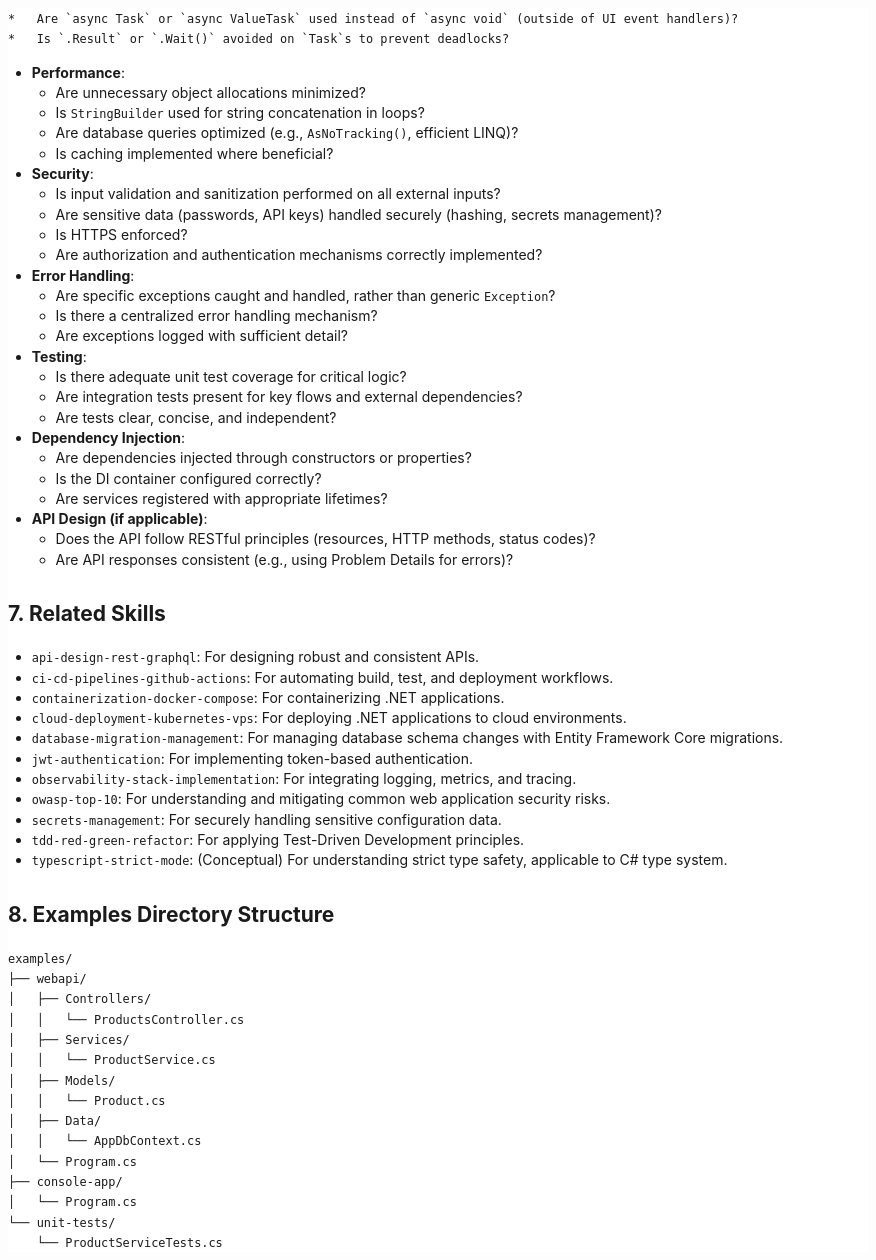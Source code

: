     *   Are `async Task` or `async ValueTask` used instead of `async void` (outside of UI event handlers)?
    *   Is `.Result` or `.Wait()` avoided on `Task`s to prevent deadlocks?
*   **Performance**:
    *   Are unnecessary object allocations minimized?
    *   Is `StringBuilder` used for string concatenation in loops?
    *   Are database queries optimized (e.g., `AsNoTracking()`, efficient LINQ)?
    *   Is caching implemented where beneficial?
*   **Security**:
    *   Is input validation and sanitization performed on all external inputs?
    *   Are sensitive data (passwords, API keys) handled securely (hashing, secrets management)?
    *   Is HTTPS enforced?
    *   Are authorization and authentication mechanisms correctly implemented?
*   **Error Handling**:
    *   Are specific exceptions caught and handled, rather than generic `Exception`?
    *   Is there a centralized error handling mechanism?
    *   Are exceptions logged with sufficient detail?
*   **Testing**:
    *   Is there adequate unit test coverage for critical logic?
    *   Are integration tests present for key flows and external dependencies?
    *   Are tests clear, concise, and independent?
*   **Dependency Injection**:
    *   Are dependencies injected through constructors or properties?
    *   Is the DI container configured correctly?
    *   Are services registered with appropriate lifetimes?
*   **API Design (if applicable)**:
    *   Does the API follow RESTful principles (resources, HTTP methods, status codes)?
    *   Are API responses consistent (e.g., using Problem Details for errors)?

## 7. Related Skills

*   `api-design-rest-graphql`: For designing robust and consistent APIs.
*   `ci-cd-pipelines-github-actions`: For automating build, test, and deployment workflows.
*   `containerization-docker-compose`: For containerizing .NET applications.
*   `cloud-deployment-kubernetes-vps`: For deploying .NET applications to cloud environments.
*   `database-migration-management`: For managing database schema changes with Entity Framework Core migrations.
*   `jwt-authentication`: For implementing token-based authentication.
*   `observability-stack-implementation`: For integrating logging, metrics, and tracing.
*   `owasp-top-10`: For understanding and mitigating common web application security risks.
*   `secrets-management`: For securely handling sensitive configuration data.
*   `tdd-red-green-refactor`: For applying Test-Driven Development principles.
*   `typescript-strict-mode`: (Conceptual) For understanding strict type safety, applicable to C# type system.

## 8. Examples Directory Structure

```
examples/
├── webapi/
│   ├── Controllers/
│   │   └── ProductsController.cs
│   ├── Services/
│   │   └── ProductService.cs
│   ├── Models/
│   │   └── Product.cs
│   ├── Data/
│   │   └── AppDbContext.cs
│   └── Program.cs
├── console-app/
│   └── Program.cs
└── unit-tests/
    └── ProductServiceTests.cs
```